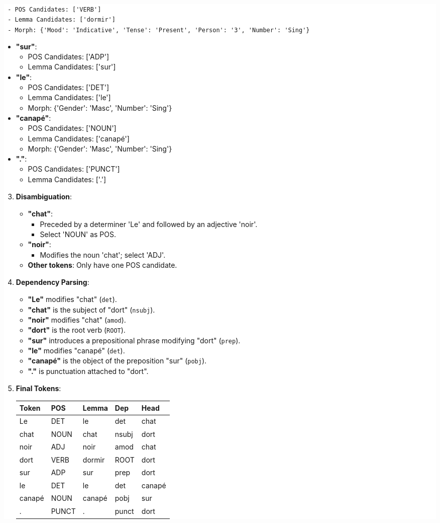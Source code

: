      - POS Candidates: ['VERB']
     - Lemma Candidates: ['dormir']
     - Morph: {'Mood': 'Indicative', 'Tense': 'Present', 'Person': '3', 'Number': 'Sing'}
   - **"sur"**:
     - POS Candidates: ['ADP']
     - Lemma Candidates: ['sur']
   - **"le"**:
     - POS Candidates: ['DET']
     - Lemma Candidates: ['le']
     - Morph: {'Gender': 'Masc', 'Number': 'Sing'}
   - **"canapé"**:
     - POS Candidates: ['NOUN']
     - Lemma Candidates: ['canapé']
     - Morph: {'Gender': 'Masc', 'Number': 'Sing'}
   - **"."**:
     - POS Candidates: ['PUNCT']
     - Lemma Candidates: ['.']

3. **Disambiguation**:

   - **"chat"**:
     - Preceded by a determiner 'Le' and followed by an adjective 'noir'.
     - Select 'NOUN' as POS.
   - **"noir"**:
     - Modifies the noun 'chat'; select 'ADJ'.
   - **Other tokens**: Only have one POS candidate.

4. **Dependency Parsing**:

   - **"Le"** modifies "chat" (`det`).
   - **"chat"** is the subject of "dort" (`nsubj`).
   - **"noir"** modifies "chat" (`amod`).
   - **"dort"** is the root verb (`ROOT`).
   - **"sur"** introduces a prepositional phrase modifying "dort" (`prep`).
   - **"le"** modifies "canapé" (`det`).
   - **"canapé"** is the object of the preposition "sur" (`pobj`).
   - **"."** is punctuation attached to "dort".

5. **Final Tokens**:

   | Token    | POS   | Lemma    | Dep    | Head    |
   |----------|-------|----------|--------|---------|
   | Le       | DET   | le       | det    | chat    |
   | chat     | NOUN  | chat     | nsubj  | dort    |
   | noir     | ADJ   | noir     | amod   | chat    |
   | dort     | VERB  | dormir   | ROOT   | dort    |
   | sur      | ADP   | sur      | prep   | dort    |
   | le       | DET   | le       | det    | canapé  |
   | canapé   | NOUN  | canapé   | pobj   | sur     |
   | .        | PUNCT | .        | punct  | dort    |
